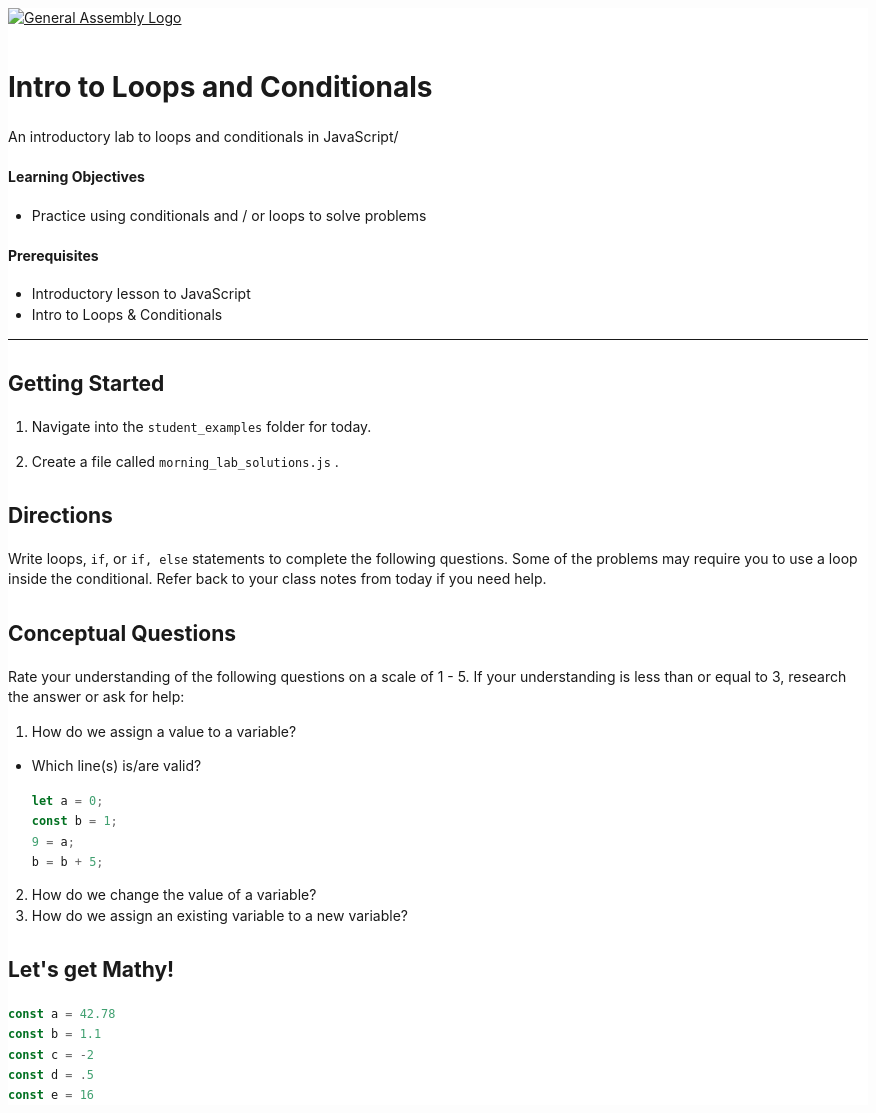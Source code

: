 [![General Assembly Logo](https://camo.githubusercontent.com/1a91b05b8f4d44b5bbfb83abac2b0996d8e26c92/687474703a2f2f692e696d6775722e636f6d2f6b6538555354712e706e67)](https://generalassemb.ly)

# Intro to Loops and Conditionals

An introductory lab to loops and conditionals in JavaScript/

#### Learning Objectives

- Practice using conditionals and / or loops to solve problems

#### Prerequisites

- Introductory lesson to JavaScript
- Intro to Loops & Conditionals

---

## Getting Started

1. Navigate into the `student_examples` folder for today.

2. Create a file called `morning_lab_solutions.js` .



## Directions
Write loops, `if`, or `if, else` statements to complete the following questions. Some of the problems may require you to use a loop inside the conditional. Refer back to your class notes from today if you need help.

## Conceptual Questions

Rate your understanding of the following questions on a scale of 1 - 5. If your understanding is less than or equal to 3, research the answer or ask for help:

1. How do we assign a value to a variable?
  - Which line(s) is/are valid?

    ```js
    let a = 0;
    const b = 1;
    9 = a;
    b = b + 5;
    ```

2. How do we change the value of a variable?
3. How do we assign an existing variable to a new variable?

## Let's get Mathy!

```js
const a = 42.78
const b = 1.1
const c = -2
const d = .5
const e = 16
```
